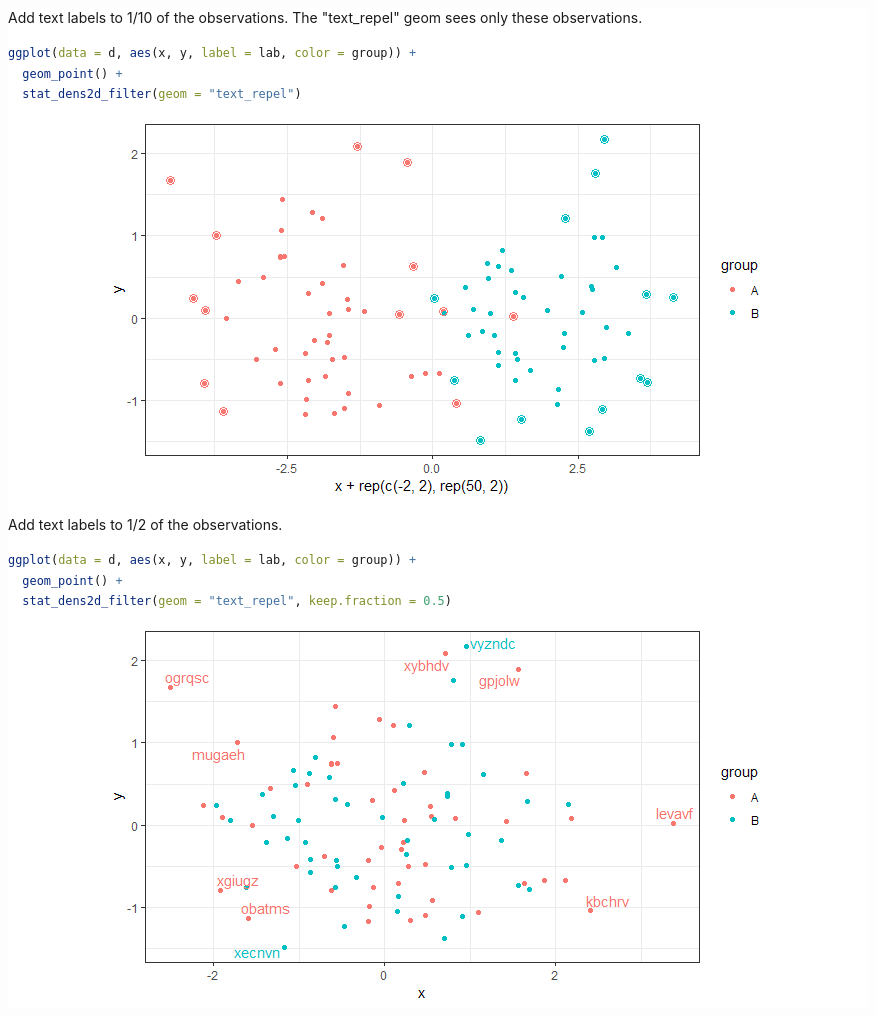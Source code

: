 Add text labels to 1/10 of the observations. The "text_repel" geom sees only
these observations.


```r
ggplot(data = d, aes(x, y, label = lab, color = group)) +
  geom_point() + 
  stat_dens2d_filter(geom = "text_repel")
```

<img src="user-guide_files/figure-html/unnamed-chunk-72-1.png" style="display: block; margin: auto;" />

Add text labels to 1/2 of the observations. 


```r
ggplot(data = d, aes(x, y, label = lab, color = group)) +
  geom_point() +
  stat_dens2d_filter(geom = "text_repel", keep.fraction = 0.5)
```

<img src="user-guide_files/figure-html/unnamed-chunk-73-1.png" style="display: block; margin: auto;" />
